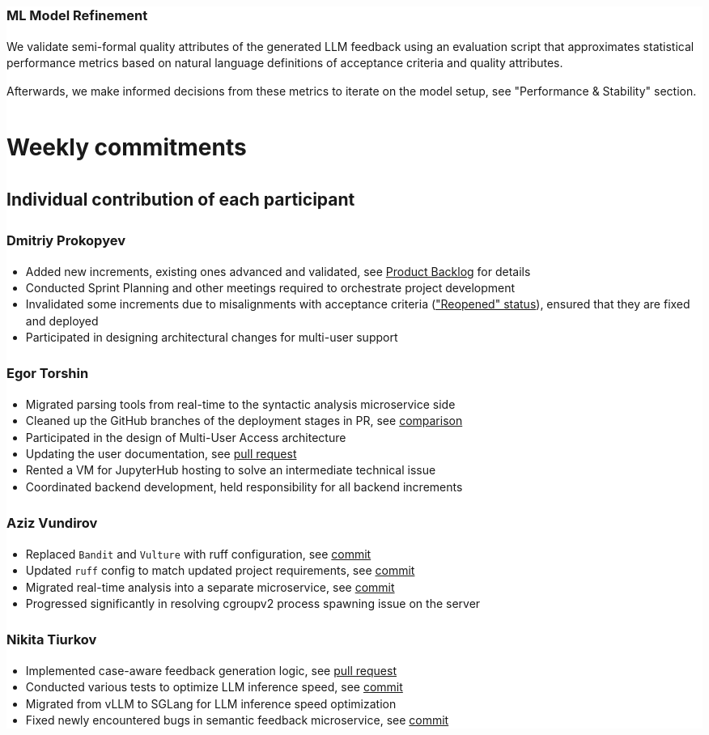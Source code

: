 ### ML Model Refinement

We validate semi-formal quality attributes of the generated LLM feedback using an evaluation script that approximates statistical performance metrics based on natural language definitions of acceptance criteria and quality attributes.

Afterwards, we make informed decisions from these metrics to iterate on the model setup, see "Performance & Stability" section.

# Weekly commitments

## Individual contribution of each participant

### Dmitriy Prokopyev

- Added new increments, existing ones advanced and validated, see [Product Backlog](https://strategic-control.kaiten.ru/space/606257/boards) for details
- Conducted Sprint Planning and other meetings required to orchestrate project development
- Invalidated some increments due to misalignments with acceptance criteria (["Reopened" status](https://strategic-control.kaiten.ru/space/606257/boards)), ensured that they are fixed and deployed
- Participated in designing architectural changes for multi-user support

### Egor Torshin

- Migrated parsing tools from real-time to the syntactic analysis microservice side
- Cleaned up the GitHub branches of the deployment stages in PR, see [comparison](https://github.com/IU-Capstone-Project-2025/Data-Sculptor/compare/dev...main)
- Participated in the design of Multi-User Access architecture
- Updating the user documentation, see [pull request](https://github.com/IU-Capstone-Project-2025/Data-Sculptor/pull/26)
- Rented a VM for JupyterHub hosting to solve an intermediate technical issue
- Coordinated backend development, held responsibility for all backend increments

### Aziz Vundirov

- Replaced `Bandit` and `Vulture` with ruff configuration, see [commit](https://github.com/IU-Capstone-Project-2025/Data-Sculptor/commit/f4149ed9f59c31b3e670fe7f5e23c8b0e14c4a94)
- Updated `ruff` config to match updated project requirements, see [commit](https://github.com/IU-Capstone-Project-2025/Data-Sculptor/commit/b436651fd8eae8a335a46e2bdf53798d45c06538)
- Migrated real-time analysis into a separate microservice, see [commit](https://github.com/IU-Capstone-Project-2025/Data-Sculptor/commit/cea5ebb0268b564b195669254ded365ec05466dd#diff-969989fab9ec34405a292d925caa243e33fe465fb4a41f5b7cf0bd179f617b17)
- Progressed significantly in resolving cgroupv2 process spawning issue on the server

### Nikita Tiurkov

- Implemented case-aware feedback generation logic, see [pull request](https://github.com/IU-Capstone-Project-2025/Data-Sculptor/pull/22)
- Conducted various tests to optimize LLM inference speed, see [commit](https://github.com/IU-Capstone-Project-2025/Data-Sculptor/commit/5e43f8d2348151e72ed0e2fe71bb8e89a40a9ed4)
- Migrated from vLLM to SGLang for LLM inference speed optimization
- Fixed newly encountered bugs in semantic feedback microservice, see [commit](https://github.com/IU-Capstone-Project-2025/Data-Sculptor/commit/ae887dd5418118e002192f6ddc41e6aebbce2615)
